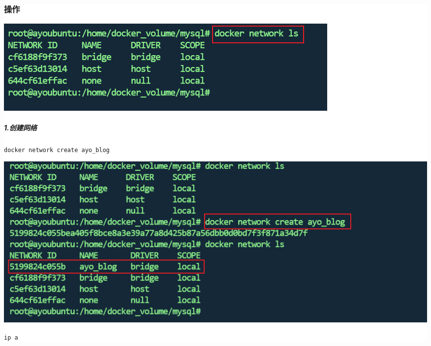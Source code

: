 ### 操作

![image-20240706183910938](img/7_容器网络互联/image-20240706183910938.png)

##### **1.创建网络**

```shell
docker network create ayo_blog
```

![image-20240706184023484](img/7_容器网络互联/image-20240706184023484.png)

```shell
ip a
```
